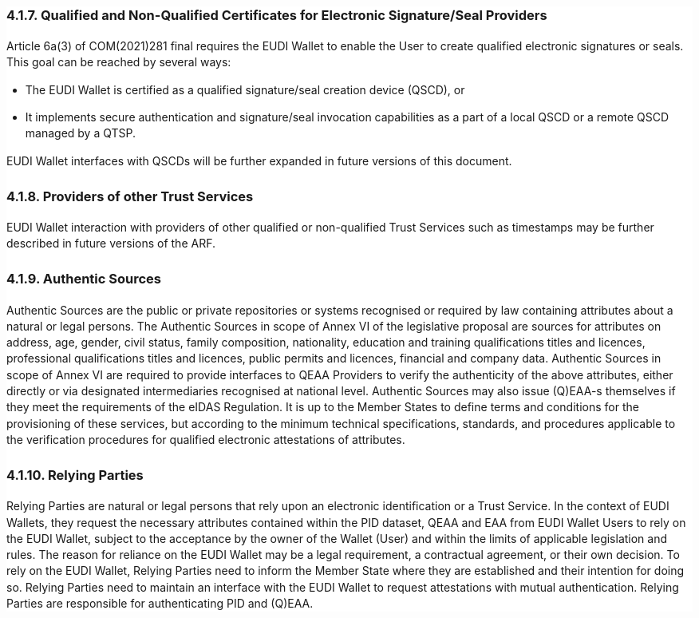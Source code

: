 ### 4.1.7. Qualified and Non-Qualified Certificates for Electronic Signature/Seal Providers

Article 6a(3) of COM(2021)281 final requires the EUDI Wallet to enable
the User to create qualified electronic signatures or seals. This goal
can be reached by several ways:

- The EUDI Wallet is certified as a qualified signature/seal creation
  device (QSCD), or

- It implements secure authentication and signature/seal invocation
  capabilities as a part of a local QSCD or a remote QSCD managed by a
  QTSP.

EUDI Wallet interfaces with QSCDs will be further expanded in future
versions of this document.

### 4.1.8. Providers of other Trust Services

EUDI Wallet interaction with providers of other qualified or
non-qualified Trust Services such as timestamps may be further described
in future versions of the ARF.

### 4.1.9. Authentic Sources

Authentic Sources are the public or private repositories or systems
recognised or required by law containing attributes about a natural or
legal persons. The Authentic Sources in scope of Annex VI of the
legislative proposal are sources for attributes on address, age, gender,
civil status, family composition, nationality, education and training
qualifications titles and licences, professional qualifications titles
and licences, public permits and licences, financial and company data.
Authentic Sources in scope of Annex VI are required to provide
interfaces to QEAA Providers to verify the authenticity of the above
attributes, either directly or via designated intermediaries recognised
at national level. Authentic Sources may also issue (Q)EAA-s themselves
if they meet the requirements of the eIDAS Regulation. It is up to the
Member States to define terms and conditions for the provisioning of
these services, but according to the minimum technical
specifications, standards, and procedures applicable to the verification
procedures for qualified electronic attestations of attributes.

### 4.1.10. Relying Parties

Relying Parties are natural or legal persons that rely upon an
electronic identification or a Trust Service. In the context of EUDI
Wallets, they request the necessary attributes contained within the PID
dataset, QEAA and EAA from EUDI Wallet Users to rely on the EUDI Wallet,
subject to the acceptance by the owner of the Wallet (User) and within
the limits of applicable legislation and rules. The reason for reliance
on the EUDI Wallet may be a legal requirement, a contractual agreement,
or their own decision. To rely on the EUDI Wallet, Relying Parties need
to inform the Member State where they are established and their
intention for doing so. Relying Parties need to maintain an interface
with the EUDI Wallet to request attestations with mutual authentication.
Relying Parties are responsible for authenticating PID and (Q)EAA.
